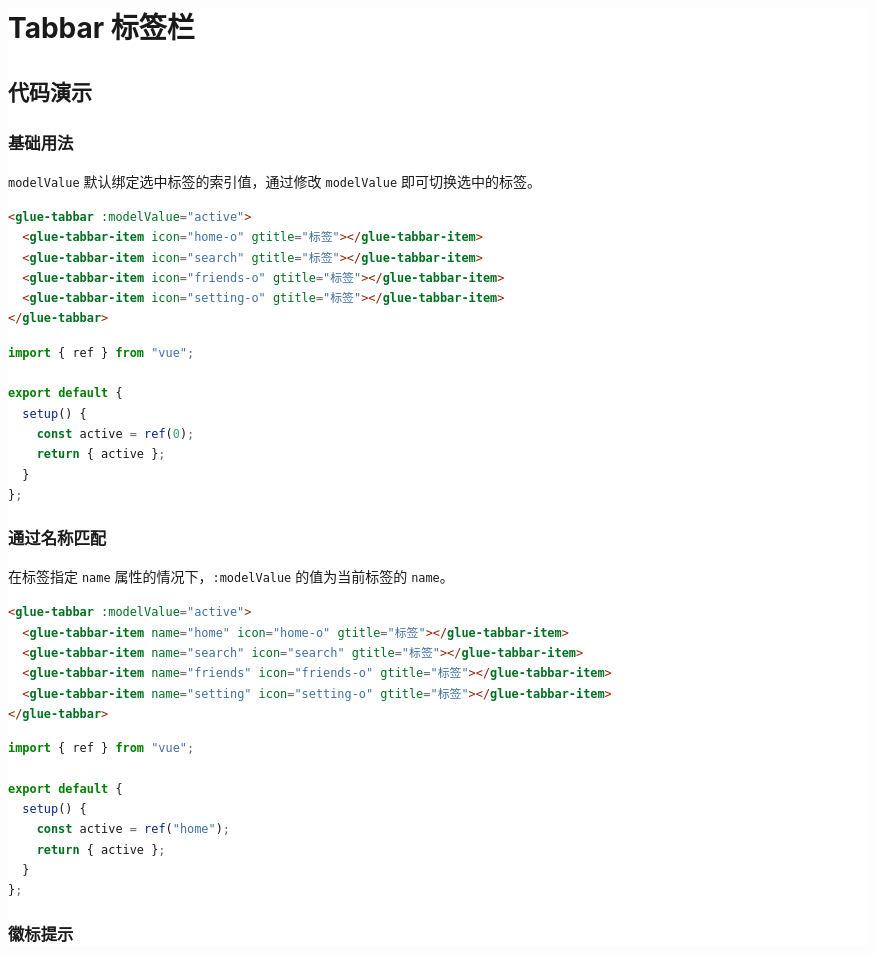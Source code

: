 # Tabbar 标签栏

## 代码演示

### 基础用法

`modelValue` 默认绑定选中标签的索引值，通过修改 `modelValue` 即可切换选中的标签。

```html
<glue-tabbar :modelValue="active">
  <glue-tabbar-item icon="home-o" gtitle="标签"></glue-tabbar-item>
  <glue-tabbar-item icon="search" gtitle="标签"></glue-tabbar-item>
  <glue-tabbar-item icon="friends-o" gtitle="标签"></glue-tabbar-item>
  <glue-tabbar-item icon="setting-o" gtitle="标签"></glue-tabbar-item>
</glue-tabbar>
```

```js
import { ref } from "vue";

export default {
  setup() {
    const active = ref(0);
    return { active };
  }
};
```

### 通过名称匹配

在标签指定 `name` 属性的情况下，`:modelValue` 的值为当前标签的 `name`。

```html
<glue-tabbar :modelValue="active">
  <glue-tabbar-item name="home" icon="home-o" gtitle="标签"></glue-tabbar-item>
  <glue-tabbar-item name="search" icon="search" gtitle="标签"></glue-tabbar-item>
  <glue-tabbar-item name="friends" icon="friends-o" gtitle="标签"></glue-tabbar-item>
  <glue-tabbar-item name="setting" icon="setting-o" gtitle="标签"></glue-tabbar-item>
</glue-tabbar>
```

```js
import { ref } from "vue";

export default {
  setup() {
    const active = ref("home");
    return { active };
  }
};
```

### 徽标提示

